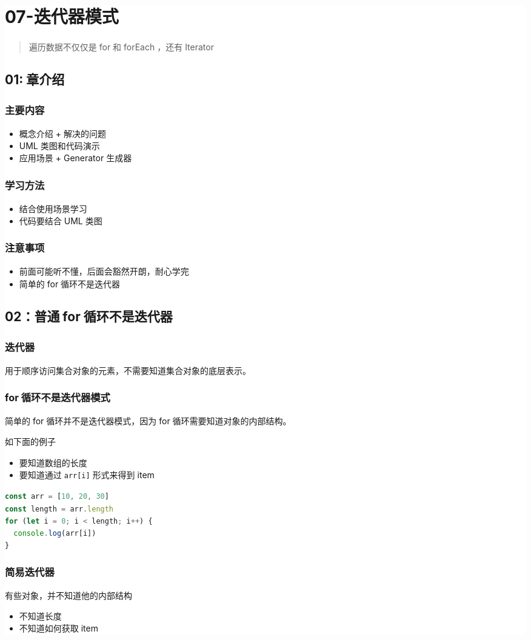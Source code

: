 # 07-迭代器模式

> 遍历数据不仅仅是 for 和 forEach ，还有 Iterator

## 01: 章介绍

### 主要内容

- 概念介绍 + 解决的问题
- UML 类图和代码演示
- 应用场景 + Generator 生成器

### 学习方法

- 结合使用场景学习
- 代码要结合 UML 类图

### 注意事项

- 前面可能听不懂，后面会豁然开朗，耐心学完
- 简单的 for 循环不是迭代器

## 02：普通 for 循环不是迭代器

### 迭代器

用于顺序访问集合对象的元素，不需要知道集合对象的底层表示。

### for 循环不是迭代器模式

简单的 for 循环并不是迭代器模式，因为 for 循环需要知道对象的内部结构。

如下面的例子

- 要知道数组的长度
- 要知道通过 `arr[i]` 形式来得到 item

```js
const arr = [10, 20, 30]
const length = arr.length
for (let i = 0; i < length; i++) {
  console.log(arr[i])
}
```

### 简易迭代器

有些对象，并不知道他的内部结构

- 不知道长度
- 不知道如何获取 item
